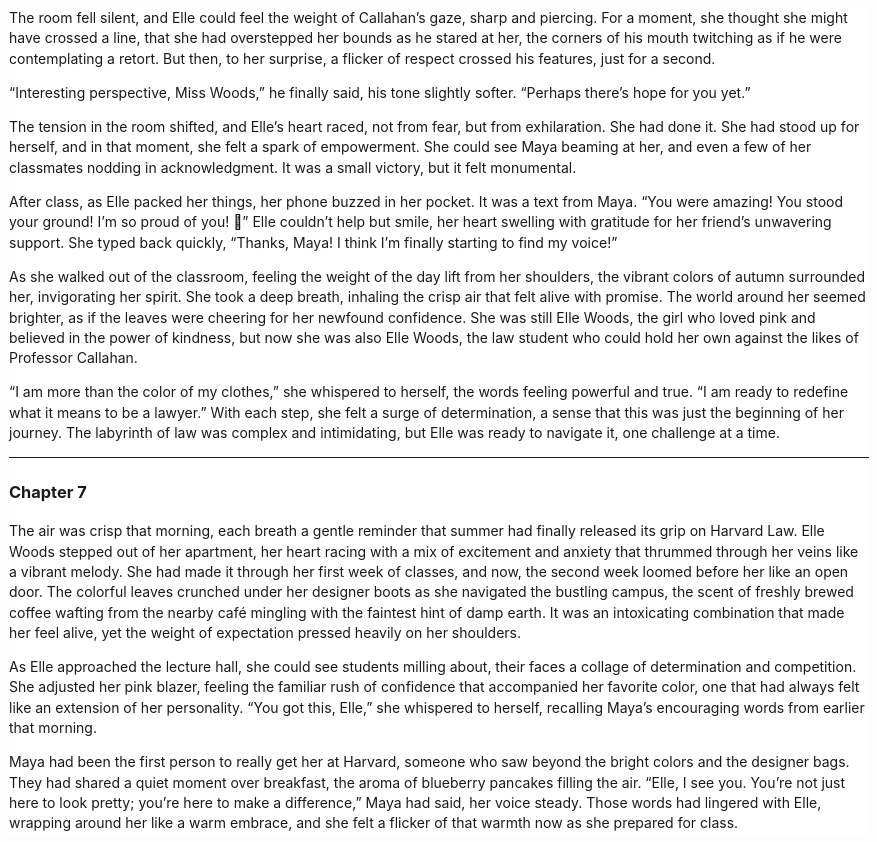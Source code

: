 The room fell silent, and Elle could feel the weight of Callahan’s gaze, sharp and piercing. For a moment, she thought she might have crossed a line, that she had overstepped her bounds as he stared at her, the corners of his mouth twitching as if he were contemplating a retort. But then, to her surprise, a flicker of respect crossed his features, just for a second. 

“Interesting perspective, Miss Woods,” he finally said, his tone slightly softer. “Perhaps there’s hope for you yet.”

The tension in the room shifted, and Elle’s heart raced, not from fear, but from exhilaration. She had done it. She had stood up for herself, and in that moment, she felt a spark of empowerment. She could see Maya beaming at her, and even a few of her classmates nodding in acknowledgment. It was a small victory, but it felt monumental.

After class, as Elle packed her things, her phone buzzed in her pocket. It was a text from Maya. “You were amazing! You stood your ground! I’m so proud of you! 💖” Elle couldn’t help but smile, her heart swelling with gratitude for her friend’s unwavering support. She typed back quickly, “Thanks, Maya! I think I’m finally starting to find my voice!”

As she walked out of the classroom, feeling the weight of the day lift from her shoulders, the vibrant colors of autumn surrounded her, invigorating her spirit. She took a deep breath, inhaling the crisp air that felt alive with promise. The world around her seemed brighter, as if the leaves were cheering for her newfound confidence. She was still Elle Woods, the girl who loved pink and believed in the power of kindness, but now she was also Elle Woods, the law student who could hold her own against the likes of Professor Callahan. 

“I am more than the color of my clothes,” she whispered to herself, the words feeling powerful and true. “I am ready to redefine what it means to be a lawyer.” With each step, she felt a surge of determination, a sense that this was just the beginning of her journey. The labyrinth of law was complex and intimidating, but Elle was ready to navigate it, one challenge at a time.


---

### Chapter 7

The air was crisp that morning, each breath a gentle reminder that summer had finally released its grip on Harvard Law. Elle Woods stepped out of her apartment, her heart racing with a mix of excitement and anxiety that thrummed through her veins like a vibrant melody. She had made it through her first week of classes, and now, the second week loomed before her like an open door. The colorful leaves crunched under her designer boots as she navigated the bustling campus, the scent of freshly brewed coffee wafting from the nearby café mingling with the faintest hint of damp earth. It was an intoxicating combination that made her feel alive, yet the weight of expectation pressed heavily on her shoulders.

As Elle approached the lecture hall, she could see students milling about, their faces a collage of determination and competition. She adjusted her pink blazer, feeling the familiar rush of confidence that accompanied her favorite color, one that had always felt like an extension of her personality. “You got this, Elle,” she whispered to herself, recalling Maya’s encouraging words from earlier that morning.

Maya had been the first person to really get her at Harvard, someone who saw beyond the bright colors and the designer bags. They had shared a quiet moment over breakfast, the aroma of blueberry pancakes filling the air. “Elle, I see you. You’re not just here to look pretty; you’re here to make a difference,” Maya had said, her voice steady. Those words had lingered with Elle, wrapping around her like a warm embrace, and she felt a flicker of that warmth now as she prepared for class.
